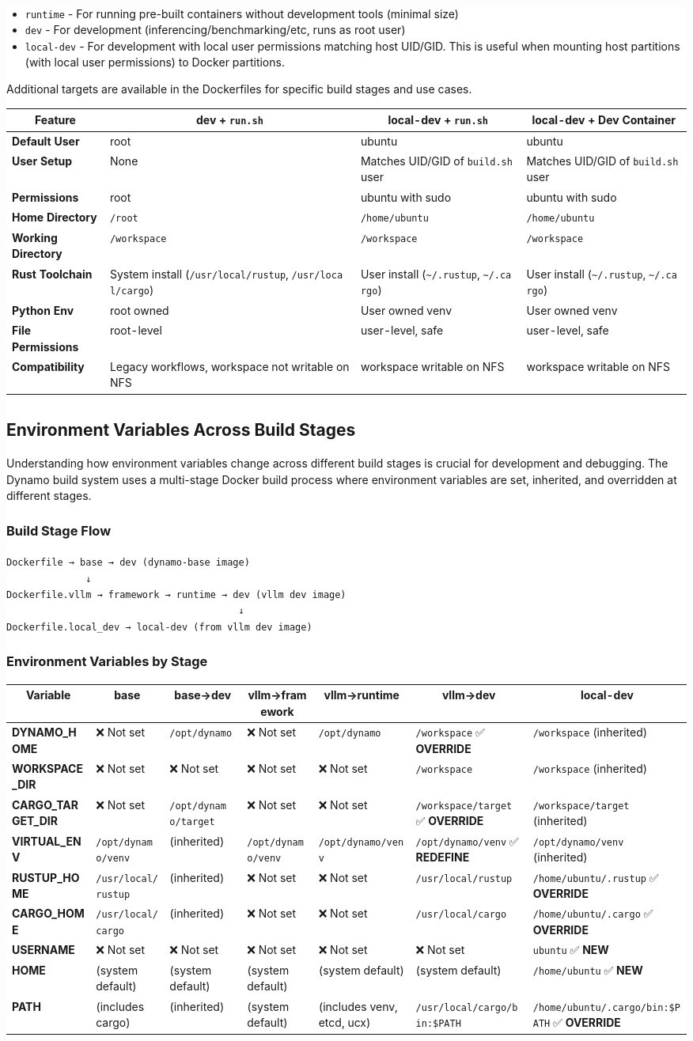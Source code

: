 - `runtime` - For running pre-built containers without development tools (minimal size)
- `dev` - For development (inferencing/benchmarking/etc, runs as root user)
- `local-dev` - For development with local user permissions matching host UID/GID. This is useful when mounting host partitions (with local user permissions) to Docker partitions.

Additional targets are available in the Dockerfiles for specific build stages and use cases.

| Feature | **dev + `run.sh`** | **local-dev + `run.sh`** | **local-dev + Dev Container** |
|---------|-------------------|--------------------------|-------------------------------|
| **Default User** | root | ubuntu | ubuntu |
| **User Setup** | None | Matches UID/GID of `build.sh` user | Matches UID/GID of `build.sh` user |
| **Permissions** | root | ubuntu with sudo | ubuntu with sudo |
| **Home Directory** | `/root` | `/home/ubuntu` | `/home/ubuntu` |
| **Working Directory** | `/workspace` | `/workspace` | `/workspace` |
| **Rust Toolchain** | System install (`/usr/local/rustup`, `/usr/local/cargo`) | User install (`~/.rustup`, `~/.cargo`) | User install (`~/.rustup`, `~/.cargo`) |
| **Python Env** | root owned | User owned venv | User owned venv |
| **File Permissions** | root-level | user-level, safe | user-level, safe |
| **Compatibility** | Legacy workflows, workspace not writable on NFS | workspace writable on NFS | workspace writable on NFS |

## Environment Variables Across Build Stages

Understanding how environment variables change across different build stages is crucial for development and debugging. The Dynamo build system uses a multi-stage Docker build process where environment variables are set, inherited, and overridden at different stages.

### Build Stage Flow

```
Dockerfile → base → dev (dynamo-base image)
              ↓
Dockerfile.vllm → framework → runtime → dev (vllm dev image)
                                         ↓
Dockerfile.local_dev → local-dev (from vllm dev image)
```

### Environment Variables by Stage

| Variable | **base** | **base→dev** | **vllm→framework** | **vllm→runtime** | **vllm→dev** | **local-dev** |
|----------|----------|--------------|--------------------|-----------------|--------------|--------------------|
| **DYNAMO_HOME** | ❌ Not set | `/opt/dynamo` | ❌ Not set | `/opt/dynamo` | `/workspace` ✅ **OVERRIDE** | `/workspace` (inherited) |
| **WORKSPACE_DIR** | ❌ Not set | ❌ Not set | ❌ Not set | ❌ Not set | `/workspace` | `/workspace` (inherited) |
| **CARGO_TARGET_DIR** | ❌ Not set | `/opt/dynamo/target` | ❌ Not set | ❌ Not set | `/workspace/target` ✅ **OVERRIDE** | `/workspace/target` (inherited) |
| **VIRTUAL_ENV** | `/opt/dynamo/venv` | (inherited) | `/opt/dynamo/venv` | `/opt/dynamo/venv` | `/opt/dynamo/venv` ✅ **REDEFINE** | `/opt/dynamo/venv` (inherited) |
| **RUSTUP_HOME** | `/usr/local/rustup` | (inherited) | ❌ Not set | ❌ Not set | `/usr/local/rustup` | `/home/ubuntu/.rustup` ✅ **OVERRIDE** |
| **CARGO_HOME** | `/usr/local/cargo` | (inherited) | ❌ Not set | ❌ Not set | `/usr/local/cargo` | `/home/ubuntu/.cargo` ✅ **OVERRIDE** |
| **USERNAME** | ❌ Not set | ❌ Not set | ❌ Not set | ❌ Not set | ❌ Not set | `ubuntu` ✅ **NEW** |
| **HOME** | (system default) | (system default) | (system default) | (system default) | (system default) | `/home/ubuntu` ✅ **NEW** |
| **PATH** | (includes cargo) | (inherited) | (system default) | (includes venv, etcd, ucx) | `/usr/local/cargo/bin:$PATH` | `/home/ubuntu/.cargo/bin:$PATH` ✅ **OVERRIDE** |
